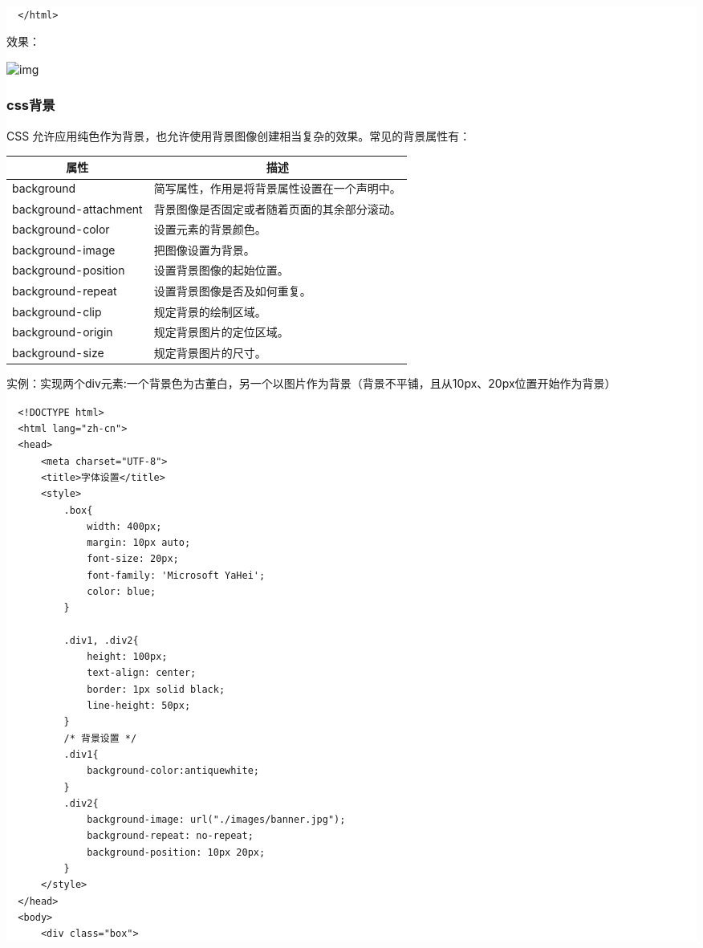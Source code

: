 ```
  </html>
```

效果：

![img](file:///Users/scrappy_zhang/Documents/GitHub/python_world/前端基础/html_css基础/./css_text.jpg?lastModify=1520913845)

### css背景

CSS 允许应用纯色作为背景，也允许使用背景图像创建相当复杂的效果。常见的背景属性有：

| 属性                  | 描述                                         |
| --------------------- | -------------------------------------------- |
| background            | 简写属性，作用是将背景属性设置在一个声明中。 |
| background-attachment | 背景图像是否固定或者随着页面的其余部分滚动。 |
| background-color      | 设置元素的背景颜色。                         |
| background-image      | 把图像设置为背景。                           |
| background-position   | 设置背景图像的起始位置。                     |
| background-repeat     | 设置背景图像是否及如何重复。                 |
| background-clip       | 规定背景的绘制区域。                         |
| background-origin     | 规定背景图片的定位区域。                     |
| background-size       | 规定背景图片的尺寸。                         |

实例：实现两个div元素:一个背景色为古董白，另一个以图片作为背景（背景不平铺，且从10px、20px位置开始作为背景）

```
  <!DOCTYPE html>
  <html lang="zh-cn">
  <head>
      <meta charset="UTF-8">
      <title>字体设置</title>
      <style>
          .box{
              width: 400px;
              margin: 10px auto;
              font-size: 20px;
              font-family: 'Microsoft YaHei';
              color: blue;
          }
  
          .div1, .div2{
              height: 100px;
              text-align: center;
              border: 1px solid black;
              line-height: 50px;
          }
          /* 背景设置 */
          .div1{
              background-color:antiquewhite;
          }
          .div2{
              background-image: url("./images/banner.jpg");
              background-repeat: no-repeat;
              background-position: 10px 20px;
          }
      </style>
  </head>
  <body>
      <div class="box">
```